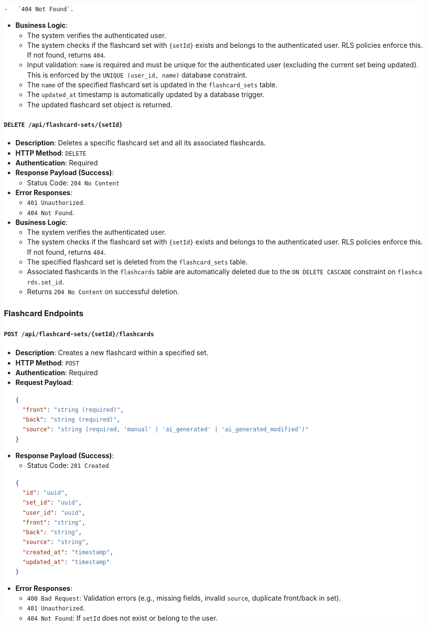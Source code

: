     -   `404 Not Found`.
-   **Business Logic**:
    -   The system verifies the authenticated user.
    -   The system checks if the flashcard set with `{setId}` exists and belongs to the authenticated user. RLS policies enforce this. If not found, returns `404`.
    -   Input validation: `name` is required and must be unique for the authenticated user (excluding the current set being updated). This is enforced by the `UNIQUE (user_id, name)` database constraint.
    -   The `name` of the specified flashcard set is updated in the `flashcard_sets` table.
    -   The `updated_at` timestamp is automatically updated by a database trigger.
    -   The updated flashcard set object is returned.

#### `DELETE /api/flashcard-sets/{setId}`

-   **Description**: Deletes a specific flashcard set and all its associated flashcards.
-   **HTTP Method**: `DELETE`
-   **Authentication**: Required
-   **Response Payload (Success)**:
    -   Status Code: `204 No Content`
-   **Error Responses**:
    -   `401 Unauthorized`.
    -   `404 Not Found`.
-   **Business Logic**:
    -   The system verifies the authenticated user.
    -   The system checks if the flashcard set with `{setId}` exists and belongs to the authenticated user. RLS policies enforce this. If not found, returns `404`.
    -   The specified flashcard set is deleted from the `flashcard_sets` table.
    -   Associated flashcards in the `flashcards` table are automatically deleted due to the `ON DELETE CASCADE` constraint on `flashcards.set_id`.
    -   Returns `204 No Content` on successful deletion.

### Flashcard Endpoints

#### `POST /api/flashcard-sets/{setId}/flashcards`

-   **Description**: Creates a new flashcard within a specified set.
-   **HTTP Method**: `POST`
-   **Authentication**: Required
-   **Request Payload**:
    ```json
    {
      "front": "string (required)",
      "back": "string (required)",
      "source": "string (required, 'manual' | 'ai_generated' | 'ai_generated_modified')"
    }
    ```
-   **Response Payload (Success)**:
    -   Status Code: `201 Created`
    ```json
    {
      "id": "uuid",
      "set_id": "uuid",
      "user_id": "uuid",
      "front": "string",
      "back": "string",
      "source": "string",
      "created_at": "timestamp",
      "updated_at": "timestamp"
    }
    ```
-   **Error Responses**:
    -   `400 Bad Request`: Validation errors (e.g., missing fields, invalid `source`, duplicate front/back in set).
    -   `401 Unauthorized`.
    -   `404 Not Found`: If `setId` does not exist or belong to the user.
